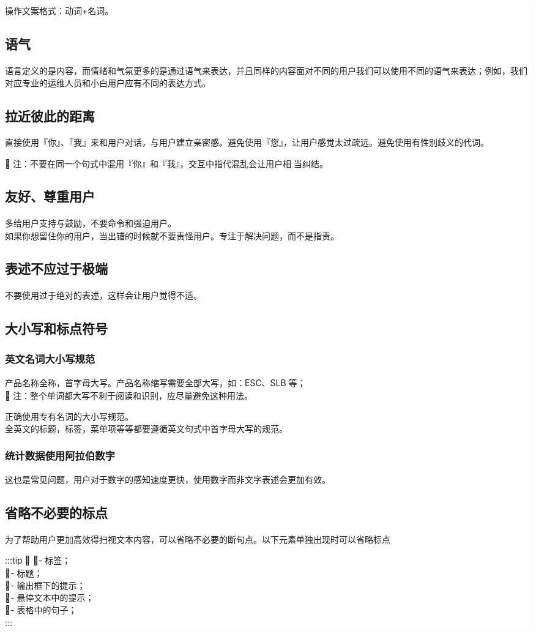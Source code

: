 <ImgPreview src="po/7.png"/>

操作文案格式：动词+名词。

<ImgPreview src="po/8.png"/>

## 语气

语言定义的是内容，而情绪和气氛更多的是通过语气来表达，并且同样的内容面对不同的用户我们可以使用不同的语气来表达；例如，我们对应专业的运维人员和小白用户应有不同的表达方式。

## 拉近彼此的距离

直接使用『你』、『我』来和用户对话，与用户建立亲密感。避免使用『您』，让用户感觉太过疏远。避免使用有性别歧义的代词。

:bell: 注：不要在同一个句式中混用『你』和『我』，交互中指代混乱会让用户相
当纠结。

<ImgPreview src="po/9.png"/>

## 友好、尊重用户

多给用户支持与鼓励，不要命令和强迫用户。  
如果你想留住你的用户，当出错的时候就不要责怪用户。专注于解决问题，而不是指责。

## 表述不应过于极端

不要使用过于绝对的表述，这样会让用户觉得不适。

<ImgPreview src="po/10.png"/>

## 大小写和标点符号

### 英文名词大小写规范

产品名称全称，首字母大写。产品名称缩写需要全部大写，如：ESC、SLB 等；  
:bell: 注：整个单词都大写不利于阅读和识别，应尽量避免这种用法。

正确使用专有名词的大小写规范。  
全英文的标题，标签，菜单项等等都要遵循英文句式中首字母大写的规范。

### 统计数据使用阿拉伯数字

这也是常见问题，用户对于数字的感知速度更快，使用数字而非文字表述会更加有效。

## 省略不必要的标点

为了帮助用户更加高效得扫视文本内容，可以省略不必要的断句点。以下元素单独出现时可以省略标点

:::tip :eyes:
- 标签；  
- 标题；  
- 输出框下的提示；  
- 悬停文本中的提示；  
- 表格中的句子；  
:::
